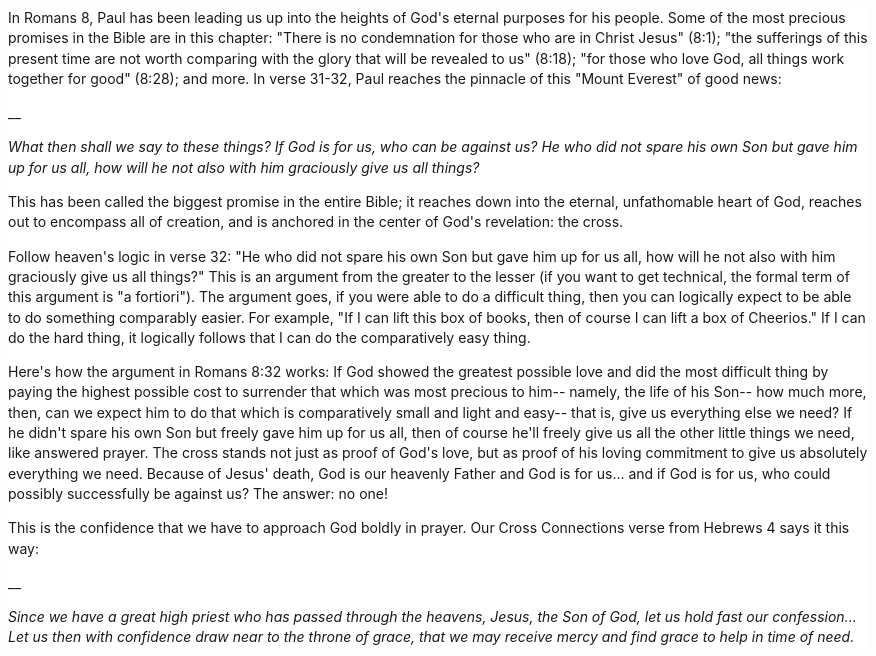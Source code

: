 In Romans 8, Paul has been
leading us up into the heights of God's eternal purposes for his people. Some
of the most precious promises in the Bible are in this chapter: "There is
no condemnation for those who are in Christ Jesus" (8:1); "the
sufferings of this present time are not worth comparing with the glory that
will be revealed to us" (8:18); "for those who love God, all things
work together for good" (8:28); and more. In verse 31-32, Paul reaches the
pinnacle of this "Mount Everest" of good news:

__

_What then shall we say to these
things? If God is for us, who can be against us? He who did not spare his own
Son but gave him up for us all, how will he not also with him graciously give
us all things?_

This has been called the
biggest promise in the entire Bible; it reaches down into the eternal, unfathomable
heart of God, reaches out to encompass all of creation, and is anchored in the
center of God's revelation: the cross.

Follow heaven's logic in
verse 32: "He who did not spare his own Son but gave him up for us all,
how will he not also with him graciously give us all things?" This is an
argument from the greater to the lesser (if you want to get technical, the
formal term of this argument is "a fortiori"). The argument goes, if
you were able to do a difficult thing, then you can logically expect to be able
to do something comparably easier. For example, "If I can lift this box of
books, then of course I can lift a box of Cheerios." If I can do the hard
thing, it logically follows that I can do the comparatively easy thing.

Here's how the argument in
Romans 8:32 works: If God showed the greatest possible love and did the most
difficult thing by paying the highest possible cost to surrender that which was
most precious to him-- namely, the life of his Son-- how much more, then, can
we expect him to do that which is comparatively small and light and easy-- that
is, give us everything else we need? If he didn't spare his own Son but freely
gave him up for us all, then of course he'll freely give us all the other
little things we need, like answered prayer. The cross stands not just as proof
of God's love, but as proof of his loving commitment to give us absolutely
everything we need. Because of Jesus' death, God is our heavenly Father and God
is for us... and if God is for us, who could possibly successfully be against
us? The answer: no one! 

This is the confidence
that we have to approach God boldly in prayer. Our Cross Connections verse from
Hebrews 4 says it this way:

__

_Since we have a great high priest who
has passed through the heavens, Jesus, the Son of God, let us hold fast our
confession... Let us then with confidence draw near to the throne of grace,
that we may receive mercy and find grace to help in time of need._
